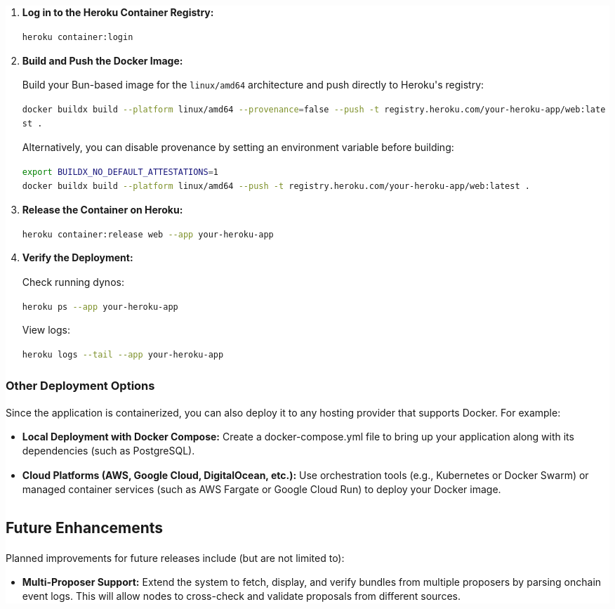 1. **Log in to the Heroku Container Registry:**

   ```bash
   heroku container:login
   ```

2. **Build and Push the Docker Image:**

   Build your Bun-based image for the `linux/amd64` architecture and push directly to Heroku's registry:

   ```bash
   docker buildx build --platform linux/amd64 --provenance=false --push -t registry.heroku.com/your-heroku-app/web:latest .
   ```

   Alternatively, you can disable provenance by setting an environment variable before building:

   ```bash
   export BUILDX_NO_DEFAULT_ATTESTATIONS=1
   docker buildx build --platform linux/amd64 --push -t registry.heroku.com/your-heroku-app/web:latest .
   ```

3. **Release the Container on Heroku:**

   ```bash
   heroku container:release web --app your-heroku-app
   ```

4. **Verify the Deployment:**

   Check running dynos:

   ```bash
   heroku ps --app your-heroku-app
   ```

   View logs:

   ```bash
   heroku logs --tail --app your-heroku-app
   ```

### Other Deployment Options

Since the application is containerized, you can also deploy it to any hosting provider that supports Docker. For example:

* **Local Deployment with Docker Compose:** Create a docker-compose.yml file to bring up your application along with its dependencies (such as PostgreSQL).

* **Cloud Platforms (AWS, Google Cloud, DigitalOcean, etc.):** Use orchestration tools (e.g., Kubernetes or Docker Swarm) or managed container services (such as AWS Fargate or Google Cloud Run) to deploy your Docker image.

## Future Enhancements

Planned improvements for future releases include (but are not limited to):

- **Multi-Proposer Support:**
  Extend the system to fetch, display, and verify bundles from multiple proposers by parsing onchain event logs. This will allow nodes to cross-check and validate proposals from different sources.
